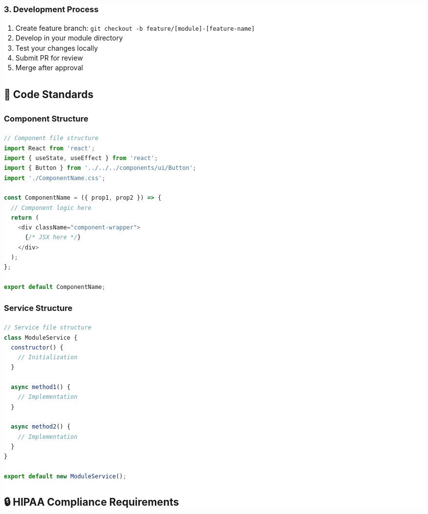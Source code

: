 ### 3. Development Process
1. Create feature branch: `git checkout -b feature/[module]-[feature-name]`
2. Develop in your module directory
3. Test your changes locally
4. Submit PR for review
5. Merge after approval

## 📝 Code Standards

### Component Structure
```javascript
// Component file structure
import React from 'react';
import { useState, useEffect } from 'react';
import { Button } from '../../../components/ui/Button';
import './ComponentName.css';

const ComponentName = ({ prop1, prop2 }) => {
  // Component logic here
  return (
    <div className="component-wrapper">
      {/* JSX here */}
    </div>
  );
};

export default ComponentName;
```

### Service Structure
```javascript
// Service file structure
class ModuleService {
  constructor() {
    // Initialization
  }

  async method1() {
    // Implementation
  }

  async method2() {
    // Implementation
  }
}

export default new ModuleService();
```

## 🔒 HIPAA Compliance Requirements
